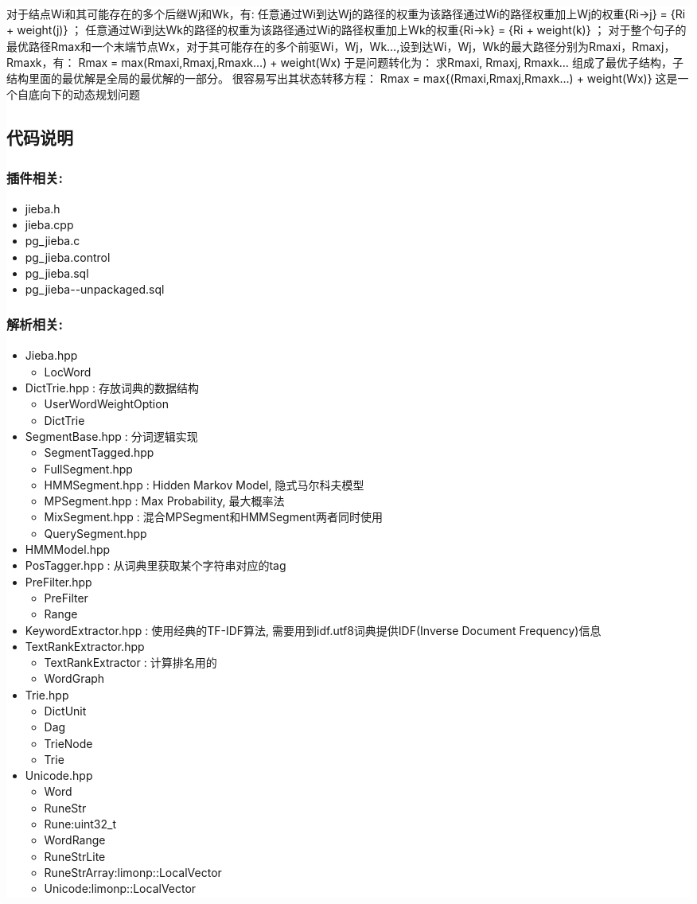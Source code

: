 对于结点Wi和其可能存在的多个后继Wj和Wk，有:
任意通过Wi到达Wj的路径的权重为该路径通过Wi的路径权重加上Wj的权重{Ri->j} = {Ri + weight(j)} ；
任意通过Wi到达Wk的路径的权重为该路径通过Wi的路径权重加上Wk的权重{Ri->k} = {Ri + weight(k)} ；
对于整个句子的最优路径Rmax和一个末端节点Wx，对于其可能存在的多个前驱Wi，Wj，Wk…,设到达Wi，Wj，Wk的最大路径分别为Rmaxi，Rmaxj，Rmaxk，有：
Rmax = max(Rmaxi,Rmaxj,Rmaxk…) + weight(Wx)
于是问题转化为：
求Rmaxi, Rmaxj, Rmaxk…
组成了最优子结构，子结构里面的最优解是全局的最优解的一部分。
很容易写出其状态转移方程：
Rmax = max{(Rmaxi,Rmaxj,Rmaxk…) + weight(Wx)} 这是一个自底向下的动态规划问题

## 代码说明

### 插件相关:

- jieba.h
- jieba.cpp
- pg_jieba.c
- pg_jieba.control
- pg_jieba.sql
- pg_jieba--unpackaged.sql

### 解析相关:

- Jieba.hpp
  - LocWord
- DictTrie.hpp  : 存放词典的数据结构
  - UserWordWeightOption
  - DictTrie
- SegmentBase.hpp : 分词逻辑实现
  - SegmentTagged.hpp
  - FullSegment.hpp
  - HMMSegment.hpp : Hidden Markov Model, 隐式马尔科夫模型
  - MPSegment.hpp  : Max Probability, 最大概率法
  - MixSegment.hpp : 混合MPSegment和HMMSegment两者同时使用
  - QuerySegment.hpp
- HMMModel.hpp  
- PosTagger.hpp  : 从词典里获取某个字符串对应的tag
- PreFilter.hpp  
  - PreFilter
  - Range
- KeywordExtractor.hpp : 使用经典的TF-IDF算法, 需要用到idf.utf8词典提供IDF(Inverse Document Frequency)信息
- TextRankExtractor.hpp
  - TextRankExtractor : 计算排名用的
  - WordGraph
- Trie.hpp  
  - DictUnit
  - Dag
  - TrieNode
  - Trie
- Unicode.hpp
  - Word
  - RuneStr
  - Rune:uint32_t
  - WordRange
  - RuneStrLite
  - RuneStrArray:limonp::LocalVector<struct RuneStr>
  - Unicode:limonp::LocalVector<Rune>

